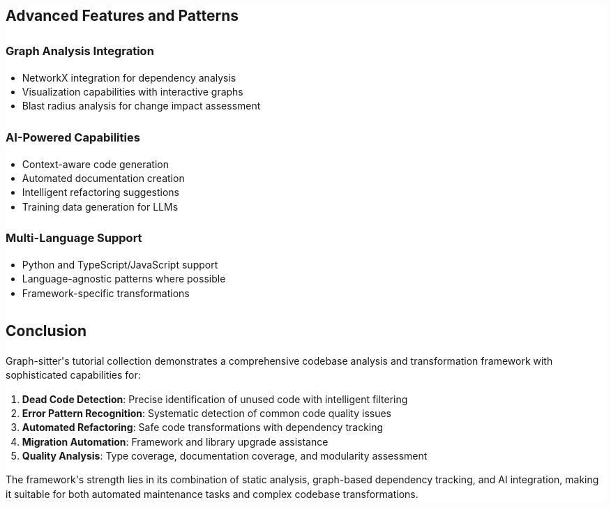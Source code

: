 ## Advanced Features and Patterns

### Graph Analysis Integration
- NetworkX integration for dependency analysis
- Visualization capabilities with interactive graphs
- Blast radius analysis for change impact assessment

### AI-Powered Capabilities
- Context-aware code generation
- Automated documentation creation
- Intelligent refactoring suggestions
- Training data generation for LLMs

### Multi-Language Support
- Python and TypeScript/JavaScript support
- Language-agnostic patterns where possible
- Framework-specific transformations

## Conclusion

Graph-sitter's tutorial collection demonstrates a comprehensive codebase analysis and transformation framework with sophisticated capabilities for:

1. **Dead Code Detection**: Precise identification of unused code with intelligent filtering
2. **Error Pattern Recognition**: Systematic detection of common code quality issues
3. **Automated Refactoring**: Safe code transformations with dependency tracking
4. **Migration Automation**: Framework and library upgrade assistance
5. **Quality Analysis**: Type coverage, documentation coverage, and modularity assessment

The framework's strength lies in its combination of static analysis, graph-based dependency tracking, and AI integration, making it suitable for both automated maintenance tasks and complex codebase transformations.

